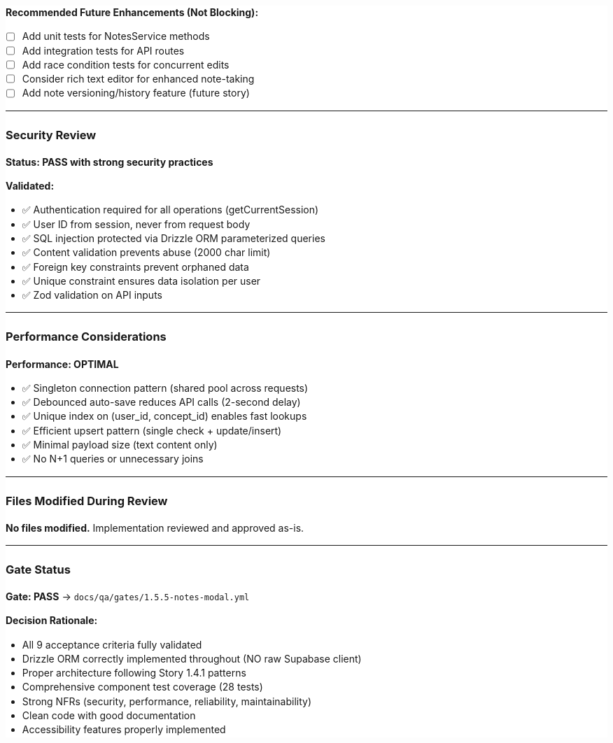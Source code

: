 **Recommended Future Enhancements (Not Blocking):**
- [ ] Add unit tests for NotesService methods
- [ ] Add integration tests for API routes
- [ ] Add race condition tests for concurrent edits
- [ ] Consider rich text editor for enhanced note-taking
- [ ] Add note versioning/history feature (future story)

---

### Security Review

**Status: PASS with strong security practices**

**Validated:**
- ✅ Authentication required for all operations (getCurrentSession)
- ✅ User ID from session, never from request body
- ✅ SQL injection protected via Drizzle ORM parameterized queries
- ✅ Content validation prevents abuse (2000 char limit)
- ✅ Foreign key constraints prevent orphaned data
- ✅ Unique constraint ensures data isolation per user
- ✅ Zod validation on API inputs

---

### Performance Considerations

**Performance: OPTIMAL**

- ✅ Singleton connection pattern (shared pool across requests)
- ✅ Debounced auto-save reduces API calls (2-second delay)
- ✅ Unique index on (user_id, concept_id) enables fast lookups
- ✅ Efficient upsert pattern (single check + update/insert)
- ✅ Minimal payload size (text content only)
- ✅ No N+1 queries or unnecessary joins

---

### Files Modified During Review

**No files modified.** Implementation reviewed and approved as-is.

---

### Gate Status

**Gate: PASS** → `docs/qa/gates/1.5.5-notes-modal.yml`

**Decision Rationale:**
- All 9 acceptance criteria fully validated
- Drizzle ORM correctly implemented throughout (NO raw Supabase client)
- Proper architecture following Story 1.4.1 patterns
- Comprehensive component test coverage (28 tests)
- Strong NFRs (security, performance, reliability, maintainability)
- Clean code with good documentation
- Accessibility features properly implemented
